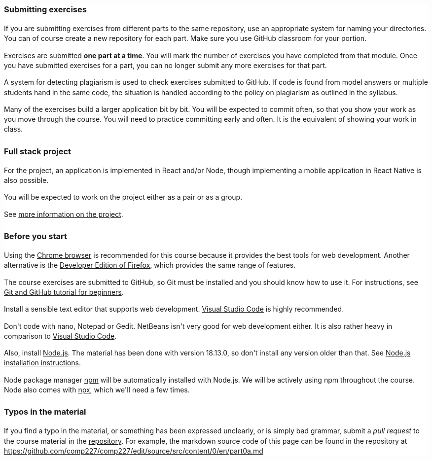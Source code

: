 ### Submitting exercises

If you are submitting exercises from different parts to the same repository, use an appropriate system for naming your directories. You can of course create a new repository for each part.  Make sure you use GitHub classroom for your portion.

Exercises are submitted **one part at a time**. You will mark the number of exercises you have completed from that module. Once you have submitted exercises for a part, you can no longer submit any more exercises for that part.

A system for detecting plagiarism is used to check exercises submitted to GitHub. If code is found from model answers or multiple students hand in the same code, the situation is handled according to the policy on plagiarism as outlined in the syllabus.

Many of the exercises build a larger application bit by bit. You will be expected to commit often, so that you show your work as you move through the course.  You will need to practice committing early and often.  It is the equivalent of showing your work in class.

### Full stack project

For the project, an application is implemented in React and/or Node, though implementing a mobile application in React Native is also possible.

You will be expected to work on the project either as a pair or as a group.

See [more information on the project](https://github.com/comp227/comp227/misc/blob/source/project.md).

### Before you start

Using the [Chrome browser](https://www.google.com/chrome/) is recommended for this course because it provides the best tools for web development. Another alternative is the [Developer Edition of Firefox](https://www.mozilla.org/en-US/firefox/developer/), which provides the same range of features.

The course exercises are submitted to GitHub, so Git must be installed and you should know how to use it. For instructions, see [Git and GitHub tutorial for beginners](https://product.hubspot.com/blog/git-and-github-tutorial-for-beginners).

Install a sensible text editor that supports web development. [Visual Studio Code](https://code.visualstudio.com/) is highly recommended.

Don't code with nano, Notepad or Gedit. NetBeans isn't very good for web development either. It is also rather heavy in comparison to [Visual Studio Code](https://code.visualstudio.com/).

Also, install [Node.js](https://nodejs.org/en/). The material has been done with version 18.13.0, so don't install any version older than that. See [Node.js installation instructions](https://nodejs.org/en/download/package-manager/).

Node package manager [npm](https://www.npmjs.com/get-npm) will be automatically installed with Node.js. We will be actively using npm throughout the course. Node also comes with [npx](https://www.npmjs.com/package/npx), which we'll need a few times.

### Typos in the material

If you find a typo in the material, or something has been expressed unclearly, or is simply bad grammar, submit a <i>pull request</i> to the course material in the [repository](https://github.com/comp227/comp227). For example, the markdown source code of this page can be found in the repository at <https://github.com/comp227/comp227/edit/source/src/content/0/en/part0a.md>
